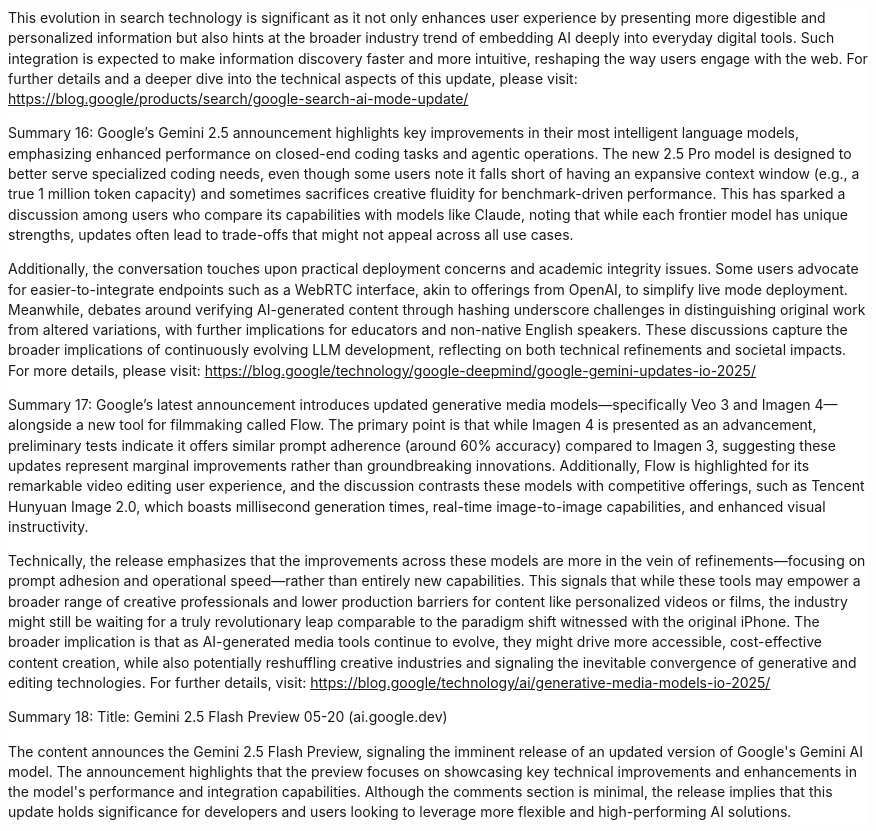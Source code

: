 This evolution in search technology is significant as it not only enhances user experience by presenting more digestible and personalized information but also hints at the broader industry trend of embedding AI deeply into everyday digital tools. Such integration is expected to make information discovery faster and more intuitive, reshaping the way users engage with the web. For further details and a deeper dive into the technical aspects of this update, please visit: https://blog.google/products/search/google-search-ai-mode-update/

Summary 16:
Google’s Gemini 2.5 announcement highlights key improvements in their most intelligent language models, emphasizing enhanced performance on closed-end coding tasks and agentic operations. The new 2.5 Pro model is designed to better serve specialized coding needs, even though some users note it falls short of having an expansive context window (e.g., a true 1 million token capacity) and sometimes sacrifices creative fluidity for benchmark-driven performance. This has sparked a discussion among users who compare its capabilities with models like Claude, noting that while each frontier model has unique strengths, updates often lead to trade-offs that might not appeal across all use cases.

Additionally, the conversation touches upon practical deployment concerns and academic integrity issues. Some users advocate for easier-to-integrate endpoints such as a WebRTC interface, akin to offerings from OpenAI, to simplify live mode deployment. Meanwhile, debates around verifying AI-generated content through hashing underscore challenges in distinguishing original work from altered variations, with further implications for educators and non-native English speakers. These discussions capture the broader implications of continuously evolving LLM development, reflecting on both technical refinements and societal impacts. For more details, please visit: https://blog.google/technology/google-deepmind/google-gemini-updates-io-2025/

Summary 17:
Google’s latest announcement introduces updated generative media models—specifically Veo 3 and Imagen 4—alongside a new tool for filmmaking called Flow. The primary point is that while Imagen 4 is presented as an advancement, preliminary tests indicate it offers similar prompt adherence (around 60% accuracy) compared to Imagen 3, suggesting these updates represent marginal improvements rather than groundbreaking innovations. Additionally, Flow is highlighted for its remarkable video editing user experience, and the discussion contrasts these models with competitive offerings, such as Tencent Hunyuan Image 2.0, which boasts millisecond generation times, real-time image-to-image capabilities, and enhanced visual instructivity.

Technically, the release emphasizes that the improvements across these models are more in the vein of refinements—focusing on prompt adhesion and operational speed—rather than entirely new capabilities. This signals that while these tools may empower a broader range of creative professionals and lower production barriers for content like personalized videos or films, the industry might still be waiting for a truly revolutionary leap comparable to the paradigm shift witnessed with the original iPhone. The broader implication is that as AI-generated media tools continue to evolve, they might drive more accessible, cost-effective content creation, while also potentially reshuffling creative industries and signaling the inevitable convergence of generative and editing technologies. For further details, visit: https://blog.google/technology/ai/generative-media-models-io-2025/

Summary 18:
Title: Gemini 2.5 Flash Preview 05-20 (ai.google.dev)

The content announces the Gemini 2.5 Flash Preview, signaling the imminent release of an updated version of Google's Gemini AI model. The announcement highlights that the preview focuses on showcasing key technical improvements and enhancements in the model's performance and integration capabilities. Although the comments section is minimal, the release implies that this update holds significance for developers and users looking to leverage more flexible and high-performing AI solutions.
